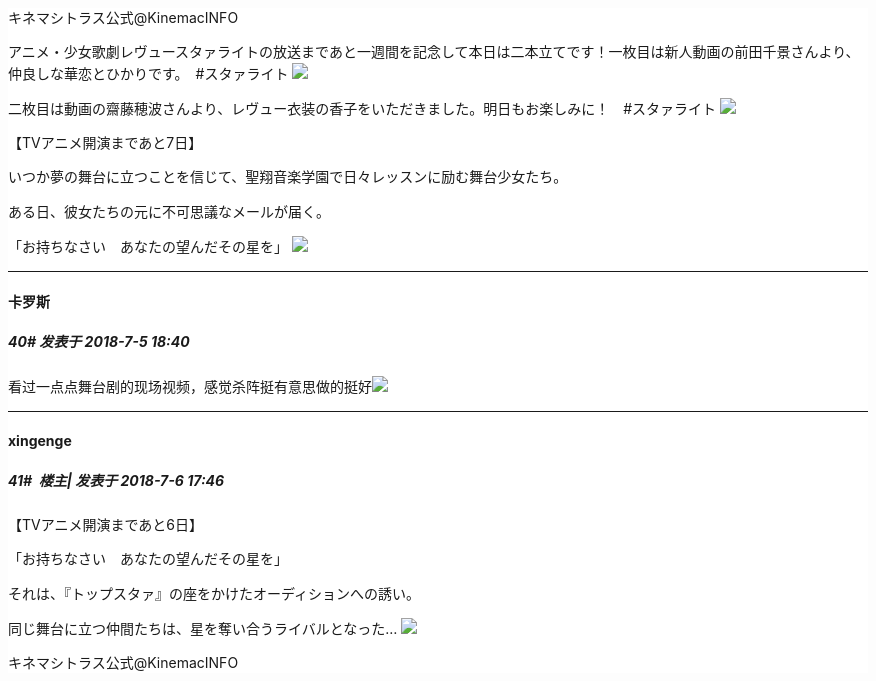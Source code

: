 

キネマシトラス公式@KinemacINFO

アニメ・少女歌劇レヴュースタァライトの放送まであと一週間を記念して本日は二本立てです！一枚目は新人動画の前田千景さんより、仲良しな華恋とひかりです。　#スタァライト
<img src="http://wx4.sinaimg.cn/large/740ca5e5gy1fsz53v3dh0j20jn0rp0wm.jpg" referrerpolicy="no-referrer">


二枚目は動画の齋藤穂波さんより、レヴュー衣装の香子をいただきました。明日もお楽しみに！　#スタァライト
<img src="http://wx1.sinaimg.cn/large/740ca5e5gy1fsz53vq2s2j20no0rsdir.jpg" referrerpolicy="no-referrer">


【TVアニメ開演まであと7日】


いつか夢の舞台に立つことを信じて、聖翔音楽学園で日々レッスンに励む舞台少女たち。

ある日、彼女たちの元に不可思議なメールが届く。


「お持ちなさい　あなたの望んだその星を」
<img src="http://wx4.sinaimg.cn/large/740ca5e5gy1fsz53uzxp0j20qo0k0mzc.jpg" referrerpolicy="no-referrer">







-----

####  卡罗斯  
##### 40#       发表于 2018-7-5 18:40




看过一点点舞台剧的现场视频，感觉杀阵挺有意思做的挺好![](https://static.saraba1st.com/image/smiley/face2017/072.png)







-----

####  xingenge  
##### 41#         楼主| 发表于 2018-7-6 17:46




【TVアニメ開演まであと6日】


「お持ちなさい　あなたの望んだその星を」


それは、『トップスタァ』の座をかけたオーディションへの誘い。

同じ舞台に立つ仲間たちは、星を奪い合うライバルとなった…
<img src="http://wx2.sinaimg.cn/large/740ca5e5gy1ft0a775mlnj20qo0k076q.jpg" referrerpolicy="no-referrer">



キネマシトラス公式@KinemacINFO
